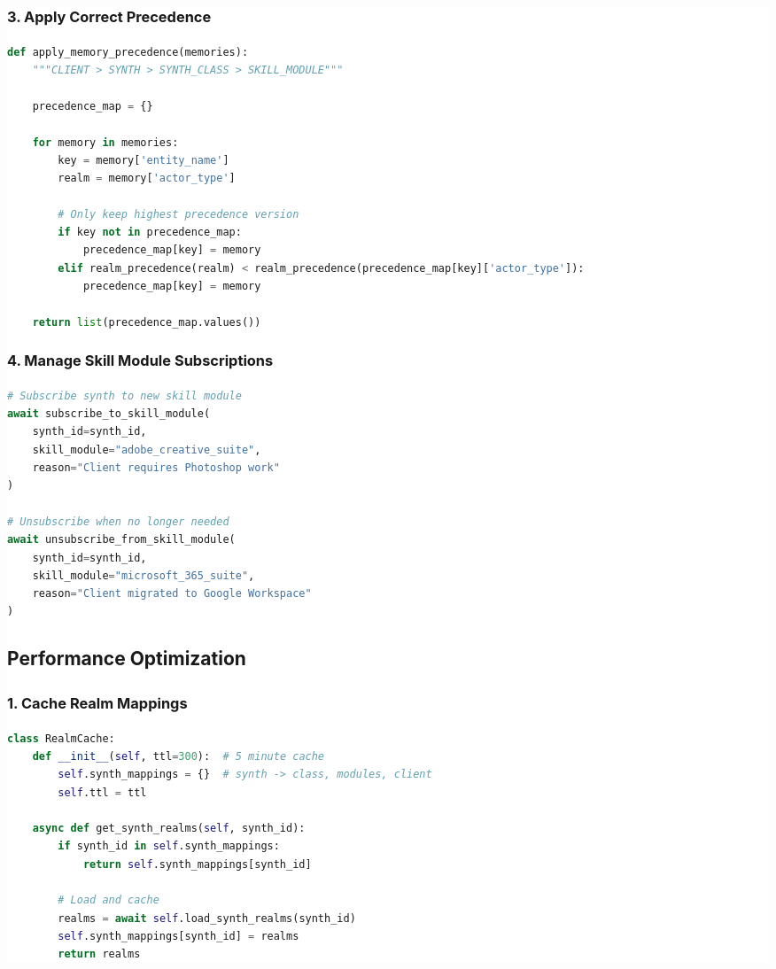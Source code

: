 ### 3. Apply Correct Precedence

```python
def apply_memory_precedence(memories):
    """CLIENT > SYNTH > SYNTH_CLASS > SKILL_MODULE"""
    
    precedence_map = {}
    
    for memory in memories:
        key = memory['entity_name']
        realm = memory['actor_type']
        
        # Only keep highest precedence version
        if key not in precedence_map:
            precedence_map[key] = memory
        elif realm_precedence(realm) < realm_precedence(precedence_map[key]['actor_type']):
            precedence_map[key] = memory
    
    return list(precedence_map.values())
```

### 4. Manage Skill Module Subscriptions

```python
# Subscribe synth to new skill module
await subscribe_to_skill_module(
    synth_id=synth_id,
    skill_module="adobe_creative_suite",
    reason="Client requires Photoshop work"
)

# Unsubscribe when no longer needed
await unsubscribe_from_skill_module(
    synth_id=synth_id,
    skill_module="microsoft_365_suite",
    reason="Client migrated to Google Workspace"
)
```

## Performance Optimization

### 1. Cache Realm Mappings

```python
class RealmCache:
    def __init__(self, ttl=300):  # 5 minute cache
        self.synth_mappings = {}  # synth -> class, modules, client
        self.ttl = ttl
    
    async def get_synth_realms(self, synth_id):
        if synth_id in self.synth_mappings:
            return self.synth_mappings[synth_id]
        
        # Load and cache
        realms = await self.load_synth_realms(synth_id)
        self.synth_mappings[synth_id] = realms
        return realms
```
